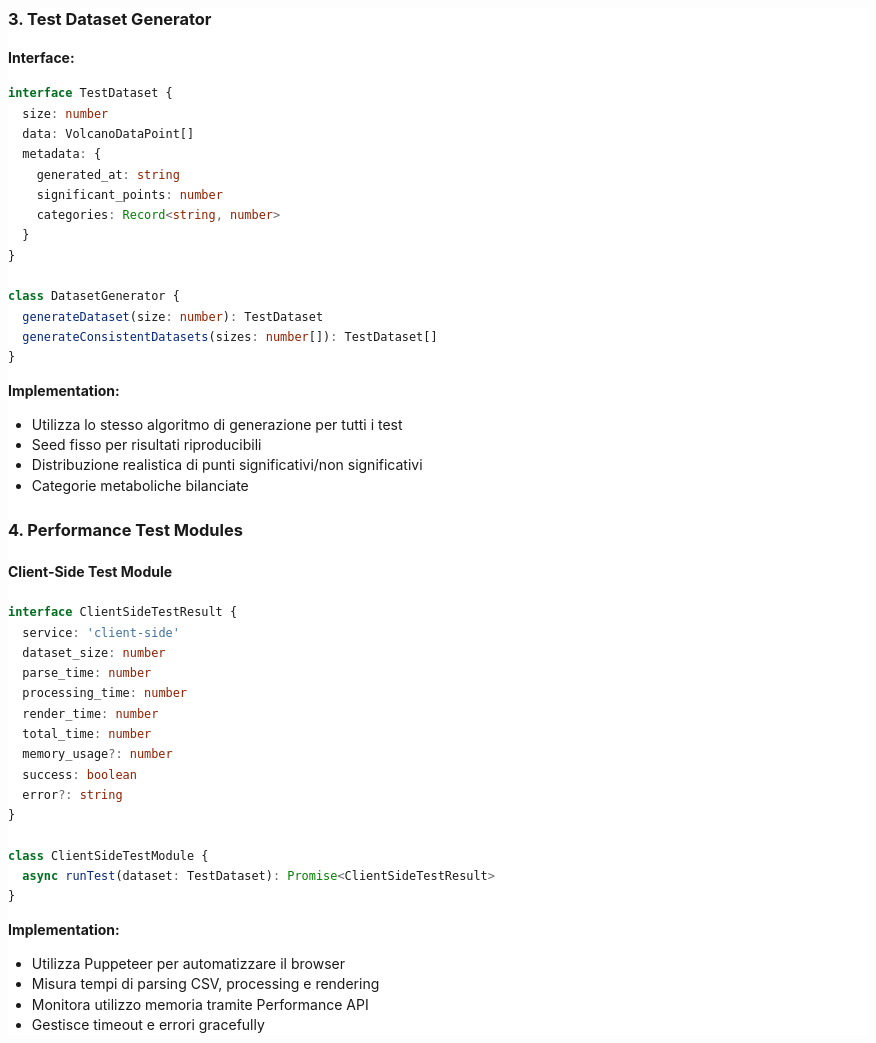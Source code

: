 ### 3. Test Dataset Generator

**Interface:**
```typescript
interface TestDataset {
  size: number
  data: VolcanoDataPoint[]
  metadata: {
    generated_at: string
    significant_points: number
    categories: Record<string, number>
  }
}

class DatasetGenerator {
  generateDataset(size: number): TestDataset
  generateConsistentDatasets(sizes: number[]): TestDataset[]
}
```

**Implementation:**
- Utilizza lo stesso algoritmo di generazione per tutti i test
- Seed fisso per risultati riproducibili
- Distribuzione realistica di punti significativi/non significativi
- Categorie metaboliche bilanciate

### 4. Performance Test Modules

#### Client-Side Test Module
```typescript
interface ClientSideTestResult {
  service: 'client-side'
  dataset_size: number
  parse_time: number
  processing_time: number
  render_time: number
  total_time: number
  memory_usage?: number
  success: boolean
  error?: string
}

class ClientSideTestModule {
  async runTest(dataset: TestDataset): Promise<ClientSideTestResult>
}
```

**Implementation:**
- Utilizza Puppeteer per automatizzare il browser
- Misura tempi di parsing CSV, processing e rendering
- Monitora utilizzo memoria tramite Performance API
- Gestisce timeout e errori gracefully
